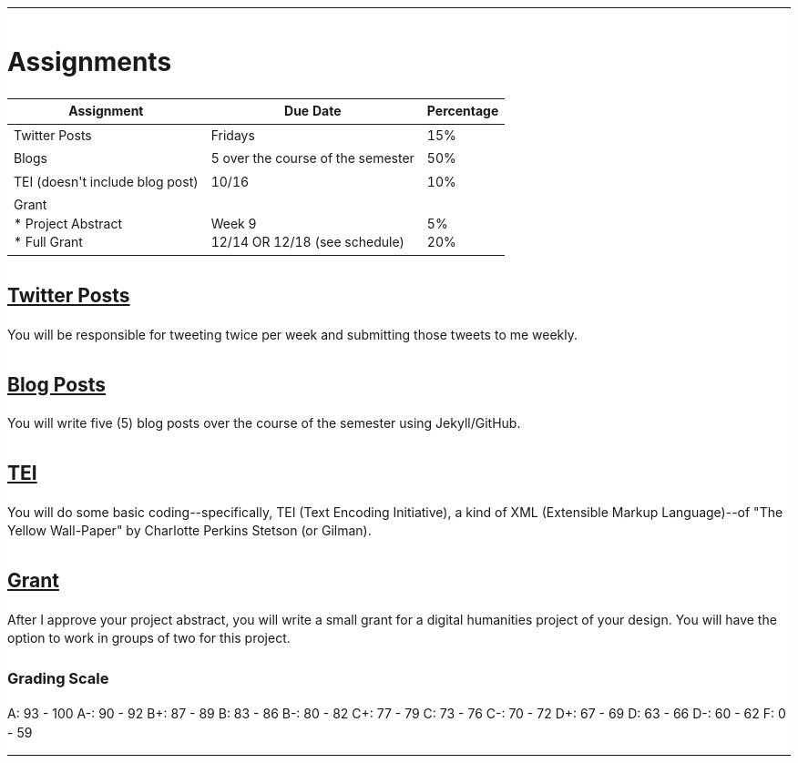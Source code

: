 _____

# Assignments

Assignment | Due Date | Percentage
------------ | ------------- | -------------
Twitter Posts | Fridays | 15%
Blogs | 5 over the course of the semester | 50%
TEI (doesn't include blog post) <br /> | 10/16 | 10%
Grant <br /> * Project Abstract <br /> * Full Grant | <br /> Week 9 <br /> 12/14 OR 12/18 (see schedule) | <br /> 5% <br /> 20%

## [Twitter Posts](https://deanna-stover.github.io/coursesCNU/2020/engl350fall2020/twitter)

You will be responsible for tweeting twice per week and submitting those tweets to me weekly.

## [Blog Posts](https://deanna-stover.github.io/coursesCNU/2020/engl350fall2020/blog-posts)

You will write five (5) blog posts over the course of the semester using Jekyll/GitHub.

## [TEI](https://deanna-stover.github.io/coursesCNU/2020/engl350fall2020/tei)

You will do some basic coding--specifically, TEI (Text Encoding Initiative), a kind of XML (Extensible Markup Language)--of "The Yellow Wall-Paper" by Charlotte Perkins Stetson (or Gilman).

## [Grant](https://deanna-stover.github.io/coursesCNU/2020/engl350fall2020/grant)

After I approve your project abstract, you will write a small grant for a digital humanities project of your design. You will have the option to work in groups of two for this project. 

### Grading Scale

A: 93 - 100
A-: 90 - 92
B+: 87 - 89
B: 83 - 86
B-: 80 - 82
C+: 77 - 79
C: 73 - 76
C-: 70 - 72
D+: 67 - 69
D: 63 - 66
D-: 60 - 62
F: 0 - 59

_____
